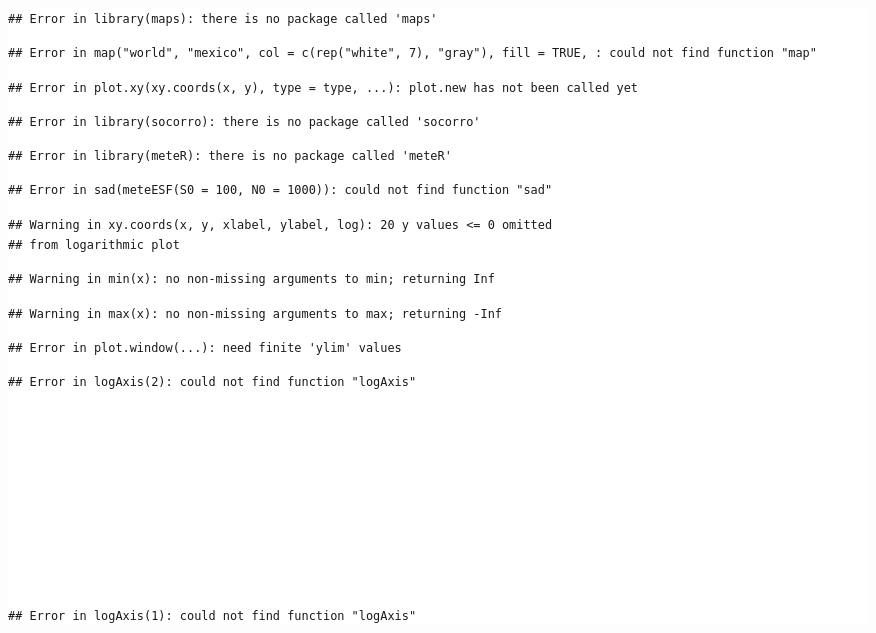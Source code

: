 

```
## Error in library(maps): there is no package called 'maps'
```

```
## Error in map("world", "mexico", col = c(rep("white", 7), "gray"), fill = TRUE, : could not find function "map"
```

```
## Error in plot.xy(xy.coords(x, y), type = type, ...): plot.new has not been called yet
```


```
## Error in library(socorro): there is no package called 'socorro'
```

```
## Error in library(meteR): there is no package called 'meteR'
```

```
## Error in sad(meteESF(S0 = 100, N0 = 1000)): could not find function "sad"
```

```
## Warning in xy.coords(x, y, xlabel, ylabel, log): 20 y values <= 0 omitted
## from logarithmic plot
```

```
## Warning in min(x): no non-missing arguments to min; returning Inf
```

```
## Warning in max(x): no non-missing arguments to max; returning -Inf
```

```
## Error in plot.window(...): need finite 'ylim' values
```

```
## Error in logAxis(2): could not find function "logAxis"
```

![plot of chunk unnamed-chunk-6](figure/unnamed-chunk-6-1.png)

```
## Error in logAxis(1): could not find function "logAxis"
```
